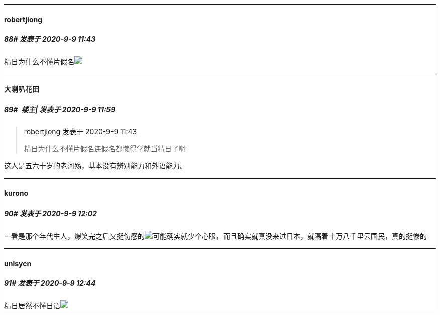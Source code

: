 -----

####  robertjiong  
##### 88#       发表于 2020-9-9 11:43




精日为什么不懂片假名<img src="https://static.saraba1st.com/image/smiley/face2017/001.png" referrerpolicy="no-referrer">







-----

####  大喇叭花田  
##### 89#         楼主| 发表于 2020-9-9 11:59



<blockquote><a href="httphttps://bbs.saraba1st.com/2b/forum.php?mod=redirect&amp;goto=findpost&amp;pid=48684675&amp;ptid=1958874" target="_blank">robertjiong 发表于 2020-9-9 11:43</a>

精日为什么不懂片假名连假名都懒得学就当精日了啊</blockquote>
这人是五六十岁的老河殇，基本没有辨别能力和外语能力。







-----

####  kurono  
##### 90#       发表于 2020-9-9 12:02




一看是那个年代生人，爆笑完之后又挺伤感的<img src="https://static.saraba1st.com/image/smiley/face2017/067.png" referrerpolicy="no-referrer">可能确实就少个心眼，而且确实就真没来过日本，就隔着十万八千里云国民，真的挺惨的







-----

####  unlsycn  
##### 91#       发表于 2020-9-9 12:44




精日居然不懂日语<img src="https://static.saraba1st.com/image/smiley/face2017/068.png" referrerpolicy="no-referrer">






